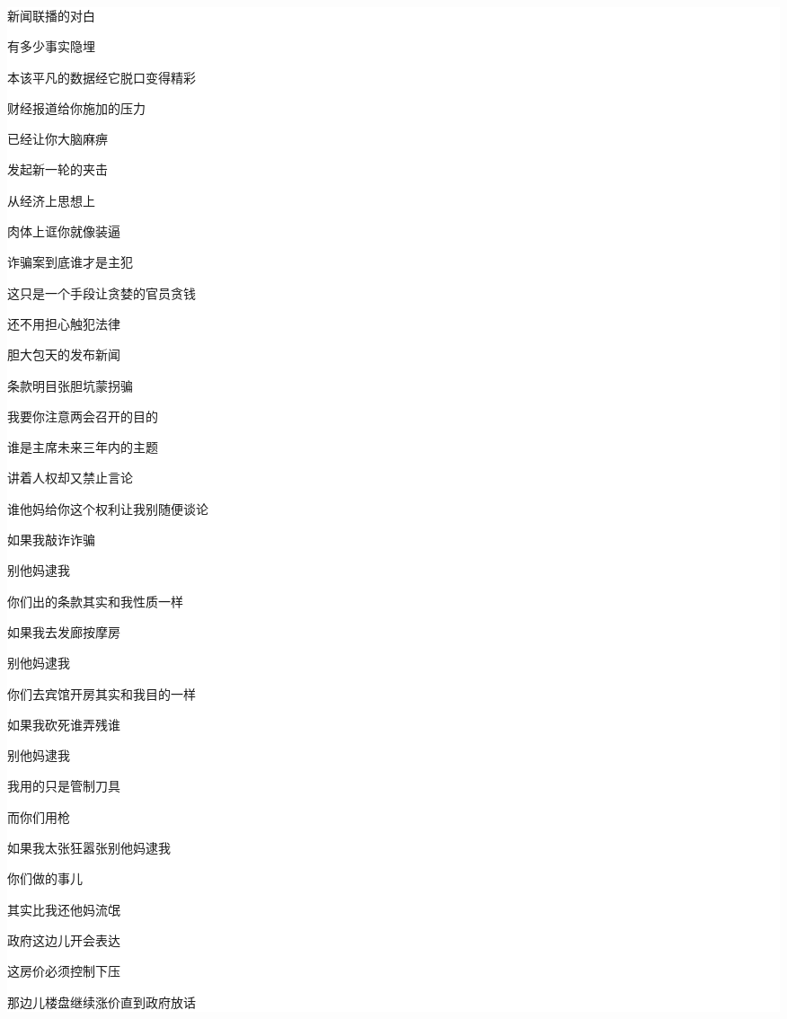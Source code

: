 新闻联播的对白

有多少事实隐埋

本该平凡的数据经它脱口变得精彩

财经报道给你施加的压力

已经让你大脑麻痹

发起新一轮的夹击

从经济上思想上

肉体上诓你就像装逼

诈骗案到底谁才是主犯

这只是一个手段让贪婪的官员贪钱

还不用担心触犯法律

胆大包天的发布新闻

条款明目张胆坑蒙拐骗

我要你注意两会召开的目的

谁是主席未来三年内的主题

讲着人权却又禁止言论

谁他妈给你这个权利让我别随便谈论

如果我敲诈诈骗

别他妈逮我

你们出的条款其实和我性质一样

如果我去发廊按摩房

别他妈逮我

你们去宾馆开房其实和我目的一样

如果我砍死谁弄残谁

别他妈逮我

我用的只是管制刀具

而你们用枪

如果我太张狂嚣张别他妈逮我

你们做的事儿

其实比我还他妈流氓

政府这边儿开会表达

这房价必须控制下压

那边儿楼盘继续涨价直到政府放话
